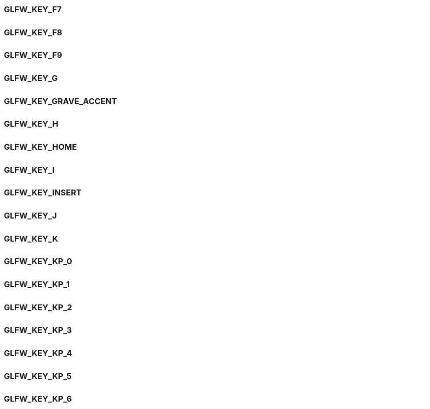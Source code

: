 
### GLFW\_KEY\_F7


### GLFW\_KEY\_F8


### GLFW\_KEY\_F9


### GLFW\_KEY\_G


### GLFW\_KEY\_GRAVE\_ACCENT


### GLFW\_KEY\_H


### GLFW\_KEY\_HOME


### GLFW\_KEY\_I


### GLFW\_KEY\_INSERT


### GLFW\_KEY\_J


### GLFW\_KEY\_K


### GLFW\_KEY\_KP\_0


### GLFW\_KEY\_KP\_1


### GLFW\_KEY\_KP\_2


### GLFW\_KEY\_KP\_3


### GLFW\_KEY\_KP\_4


### GLFW\_KEY\_KP\_5


### GLFW\_KEY\_KP\_6

